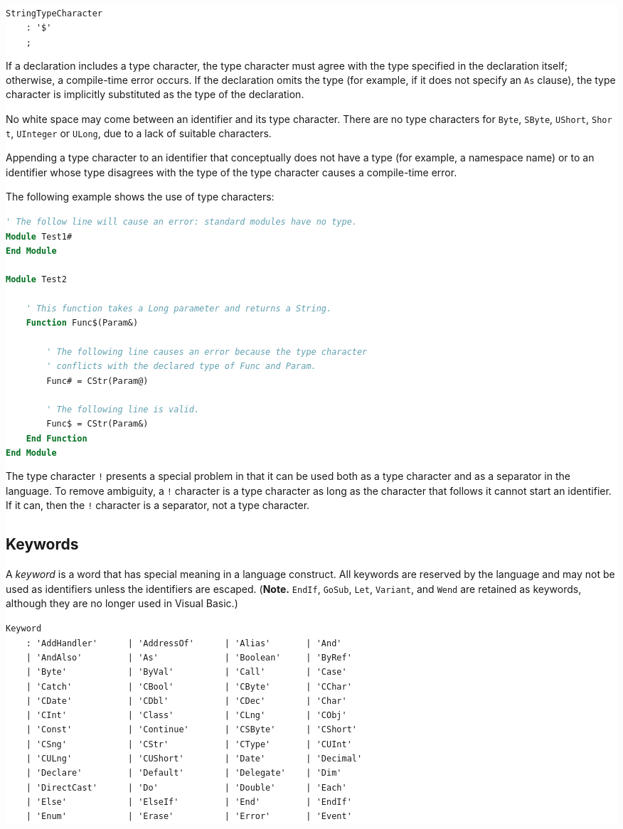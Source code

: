 ```antlr
StringTypeCharacter
    : '$'
    ;
```

If a declaration includes a type character, the type character must agree with the type specified in the declaration itself; otherwise, a compile-time error occurs. If the declaration omits the type (for example, if it does not specify an `As` clause), the type character is implicitly substituted as the type of the declaration.

No white space may come between an identifier and its type character. There are no type characters for `Byte`, `SByte`, `UShort`, `Short`, `UInteger` or `ULong`, due to a lack of suitable characters.

Appending a type character to an identifier that conceptually does not have a type (for example, a namespace name) or to an identifier whose type disagrees with the type of the type character causes a compile-time error.

The following example shows the use of type characters:

```vb
' The follow line will cause an error: standard modules have no type.
Module Test1#
End Module

Module Test2

    ' This function takes a Long parameter and returns a String.
    Function Func$(Param&)

        ' The following line causes an error because the type character
        ' conflicts with the declared type of Func and Param.
        Func# = CStr(Param@)

        ' The following line is valid.
        Func$ = CStr(Param&)
    End Function
End Module
```

The type character `!` presents a special problem in that it can be used both as a type character and as a separator in the language. To remove ambiguity, a `!` character is a type character as long as the character that follows it cannot start an identifier. If it can, then the `!` character is a separator, not a type character.


## Keywords

A *keyword* is a word that has special meaning in a
language construct. All keywords are reserved by the language and may not be used as identifiers unless the identifiers are escaped. (__Note.__ `EndIf`, `GoSub`, `Let`, `Variant`, and `Wend` are retained as keywords, although they are no longer used in Visual Basic.)

```antlr
Keyword
    : 'AddHandler'      | 'AddressOf'      | 'Alias'       | 'And'
    | 'AndAlso'         | 'As'             | 'Boolean'     | 'ByRef'
	| 'Byte'            | 'ByVal'          | 'Call'        | 'Case'        
	| 'Catch'           | 'CBool'          | 'CByte'       | 'CChar'       
	| 'CDate'           | 'CDbl'           | 'CDec'        | 'Char'        
	| 'CInt'            | 'Class'          | 'CLng'        | 'CObj'        
	| 'Const'           | 'Continue'       | 'CSByte'      | 'CShort'      
	| 'CSng'            | 'CStr'           | 'CType'       | 'CUInt'       
	| 'CULng'           | 'CUShort'        | 'Date'        | 'Decimal'     
	| 'Declare'         | 'Default'        | 'Delegate'    | 'Dim'         
	| 'DirectCast'      | 'Do'             | 'Double'      | 'Each'        
	| 'Else'            | 'ElseIf'         | 'End'         | 'EndIf'       
	| 'Enum'            | 'Erase'          | 'Error'       | 'Event'       
```
